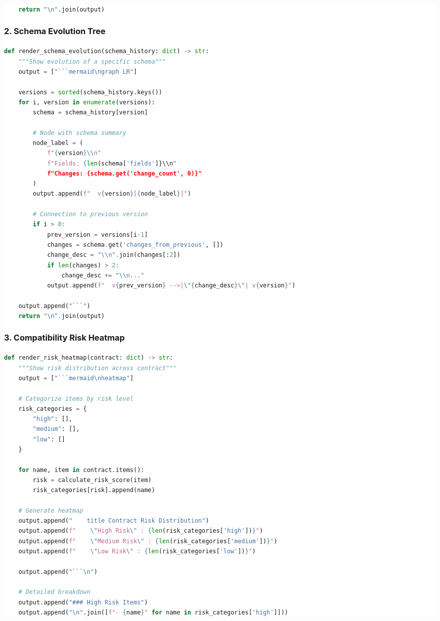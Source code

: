 ```python
    return "\n".join(output)
```

### 2. Schema Evolution Tree

```python
def render_schema_evolution(schema_history: dict) -> str:
    """Show evolution of a specific schema"""
    output = ["```mermaid\ngraph LR"]

    versions = sorted(schema_history.keys())
    for i, version in enumerate(versions):
        schema = schema_history[version]

        # Node with schema summary
        node_label = (
            f"{version}\\n"
            f"Fields: {len(schema['fields']}\\n"
            f"Changes: {schema.get('change_count', 0)}"
        )
        output.append(f"  v{version}[{node_label}]")

        # Connection to previous version
        if i > 0:
            prev_version = versions[i-1]
            changes = schema.get('changes_from_previous', [])
            change_desc = "\\n".join(changes[:2])
            if len(changes) > 2:
                change_desc += "\\n..."
            output.append(f"  v{prev_version} -->|\"{change_desc}\"| v{version}")

    output.append("```")
    return "\n".join(output)
```

### 3. Compatibility Risk Heatmap

```python
def render_risk_heatmap(contract: dict) -> str:
    """Show risk distribution across contract"""
    output = ["```mermaid\nheatmap"]

    # Categorize items by risk level
    risk_categories = {
        "high": [],
        "medium": [],
        "low": []
    }

    for name, item in contract.items():
        risk = calculate_risk_score(item)
        risk_categories[risk].append(name)

    # Generate heatmap
    output.append("    title Contract Risk Distribution")
    output.append(f"    \"High Risk\" : {len(risk_categories['high'])}")
    output.append(f"    \"Medium Risk\" : {len(risk_categories['medium'])}")
    output.append(f"    \"Low Risk\" : {len(risk_categories['low'])}")

    output.append("```\n")

    # Detailed breakdown
    output.append("### High Risk Items")
    output.append("\n".join([f"- {name}" for name in risk_categories['high']]))
```